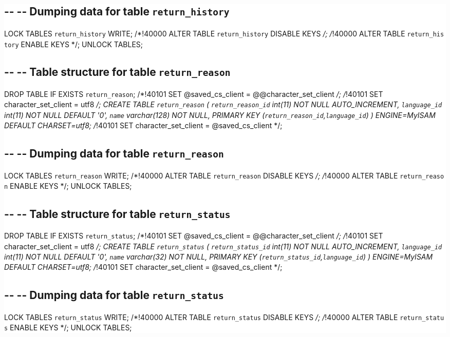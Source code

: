 --
-- Dumping data for table `return_history`
--

LOCK TABLES `return_history` WRITE;
/*!40000 ALTER TABLE `return_history` DISABLE KEYS */;
/*!40000 ALTER TABLE `return_history` ENABLE KEYS */;
UNLOCK TABLES;

--
-- Table structure for table `return_reason`
--

DROP TABLE IF EXISTS `return_reason`;
/*!40101 SET @saved_cs_client     = @@character_set_client */;
/*!40101 SET character_set_client = utf8 */;
CREATE TABLE `return_reason` (
  `return_reason_id` int(11) NOT NULL AUTO_INCREMENT,
  `language_id` int(11) NOT NULL DEFAULT '0',
  `name` varchar(128) NOT NULL,
  PRIMARY KEY (`return_reason_id`,`language_id`)
) ENGINE=MyISAM DEFAULT CHARSET=utf8;
/*!40101 SET character_set_client = @saved_cs_client */;

--
-- Dumping data for table `return_reason`
--

LOCK TABLES `return_reason` WRITE;
/*!40000 ALTER TABLE `return_reason` DISABLE KEYS */;
/*!40000 ALTER TABLE `return_reason` ENABLE KEYS */;
UNLOCK TABLES;

--
-- Table structure for table `return_status`
--

DROP TABLE IF EXISTS `return_status`;
/*!40101 SET @saved_cs_client     = @@character_set_client */;
/*!40101 SET character_set_client = utf8 */;
CREATE TABLE `return_status` (
  `return_status_id` int(11) NOT NULL AUTO_INCREMENT,
  `language_id` int(11) NOT NULL DEFAULT '0',
  `name` varchar(32) NOT NULL,
  PRIMARY KEY (`return_status_id`,`language_id`)
) ENGINE=MyISAM DEFAULT CHARSET=utf8;
/*!40101 SET character_set_client = @saved_cs_client */;

--
-- Dumping data for table `return_status`
--

LOCK TABLES `return_status` WRITE;
/*!40000 ALTER TABLE `return_status` DISABLE KEYS */;
/*!40000 ALTER TABLE `return_status` ENABLE KEYS */;
UNLOCK TABLES;
